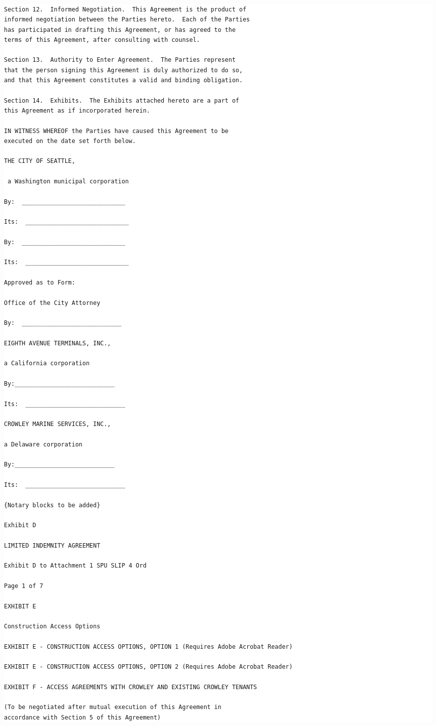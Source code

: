     Section 12.  Informed Negotiation.  This Agreement is the product of  
    informed negotiation between the Parties hereto.  Each of the Parties  
    has participated in drafting this Agreement, or has agreed to the  
    terms of this Agreement, after consulting with counsel.  
  
    Section 13.  Authority to Enter Agreement.  The Parties represent  
    that the person signing this Agreement is duly authorized to do so,  
    and that this Agreement constitutes a valid and binding obligation.  
  
    Section 14.  Exhibits.  The Exhibits attached hereto are a part of  
    this Agreement as if incorporated herein.  
  
    IN WITNESS WHEREOF the Parties have caused this Agreement to be  
    executed on the date set forth below.  
  
    THE CITY OF SEATTLE,  
  
     a Washington municipal corporation  
  
    By:  _____________________________  
  
    Its:  _____________________________  
  
    By:  _____________________________  
  
    Its:  _____________________________  
  
    Approved as to Form:  
  
    Office of the City Attorney  
  
    By:  ____________________________  
  
    EIGHTH AVENUE TERMINALS, INC.,  
  
    a California corporation  
  
    By:____________________________  
  
    Its:  ____________________________  
  
    CROWLEY MARINE SERVICES, INC.,  
  
    a Delaware corporation  
  
    By:____________________________  
  
    Its:  ____________________________  
  
    {Notary blocks to be added}  
  
    Exhibit D  
  
    LIMITED INDEMNITY AGREEMENT  
  
    Exhibit D to Attachment 1 SPU SLIP 4 Ord  
  
    Page 1 of 7  
  
    EXHIBIT E  
  
    Construction Access Options  
  
    EXHIBIT E - CONSTRUCTION ACCESS OPTIONS, OPTION 1 (Requires Adobe Acrobat Reader)  
  
    EXHIBIT E - CONSTRUCTION ACCESS OPTIONS, OPTION 2 (Requires Adobe Acrobat Reader)  
  
    EXHIBIT F - ACCESS AGREEMENTS WITH CROWLEY AND EXISTING CROWLEY TENANTS  
  
    (To be negotiated after mutual execution of this Agreement in  
    accordance with Section 5 of this Agreement)  
